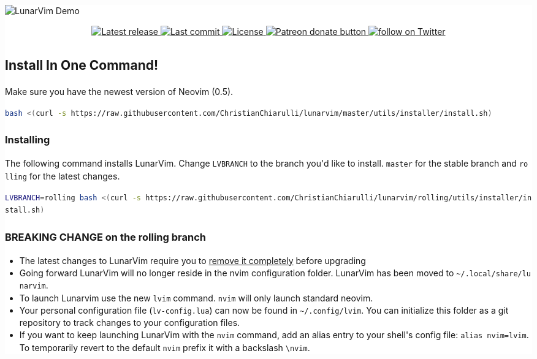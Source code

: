 ![LunarVim Demo](./utils/media/lunarvim_logo_dark.png)

<div align="center"><p>
    <a href="https://github.com/ChristianChiarulli/LunarVim/releases/latest">
      <img alt="Latest release" src="https://img.shields.io/github/v/release/ChristianChiarulli/LunarVim" />
    </a>
    <a href="https://github.com/ChristianChiarulli/LunarVim/pulse">
      <img alt="Last commit" src="https://img.shields.io/github/last-commit/ChristianChiarulli/LunarVim"/>
    </a>
    <a href="https://github.com/ChristianChiarulli/LunarVim/blob/main/LICENSE">
      <img src="https://img.shields.io/github/license/siduck76/NvChad?style=flat-square&logo=GNU&label=License" alt="License"
    />
    <a href="https://patreon.com/chrisatmachine" title="Donate to this project using Patreon">
      <img src="https://img.shields.io/badge/patreon-donate-yellow.svg" alt="Patreon donate button" />
    </a>
    <a href="https://twitter.com/intent/follow?screen_name=chrisatmachine">
      <img src="https://img.shields.io/twitter/follow/chrisatmachine?style=social&logo=twitter" alt="follow on Twitter">
    </a>
</p>	

</div>

## Install In One Command!

Make sure you have the newest version of Neovim (0.5).

``` bash
bash <(curl -s https://raw.githubusercontent.com/ChristianChiarulli/lunarvim/master/utils/installer/install.sh)
```

### Installing
The following command installs LunarVim.  Change `LVBRANCH` to the branch you'd like to install.  `master` for the stable branch and `rolling` for the latest changes.
``` bash
LVBRANCH=rolling bash <(curl -s https://raw.githubusercontent.com/ChristianChiarulli/lunarvim/rolling/utils/installer/install.sh)
```

### BREAKING CHANGE on the rolling branch
* The latest changes to LunarVim require you to [remove it completely](https://github.com/ChristianChiarulli/LunarVim/wiki/Uninstalling-LunarVim) before upgrading
* Going forward LunarVim will no longer reside in the nvim configuration folder.  LunarVim has been moved to `~/.local/share/lunarvim`.  
* To launch Lunarvim use the new `lvim` command.  `nvim` will only launch standard neovim.  
* Your personal configuration file (`lv-config.lua`) can now be found in `~/.config/lvim`.  You can initialize this folder as a git repository to track changes to your configuration files.
* If you want to keep launching LunarVim with the `nvim` command, add an alias entry to your shell's config file:  `alias nvim=lvim`.  To temporarily revert to the default `nvim` prefix it with a backslash `\nvim`.
